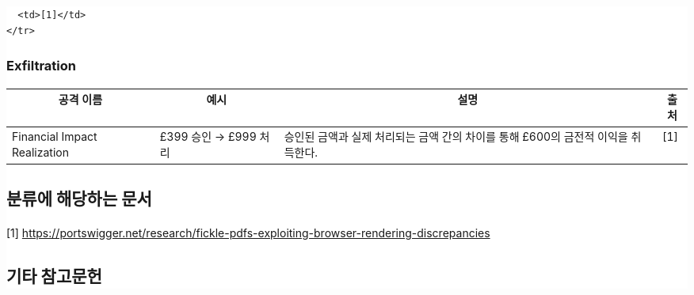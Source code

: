       <td>[1]</td>
    </tr>
  </tbody>
</table>

### Exfiltration
<table>
  <thead>
    <tr>
      <th>공격 이름</th>
      <th>예시</th>
      <th>설명</th>
      <th>출처</th>
    </tr>
  </thead>
  <tbody>
    <tr>
      <td>Financial Impact Realization</td>
      <td>£399 승인 → £999 처리</td>
      <td>승인된 금액과 실제 처리되는 금액 간의 차이를 통해 £600의 금전적 이익을 취득한다.</td>
      <td>[1]</td>
    </tr>
  </tbody>
</table>

## 분류에 해당하는 문서

[1] https://portswigger.net/research/fickle-pdfs-exploiting-browser-rendering-discrepancies

## 기타 참고문헌

